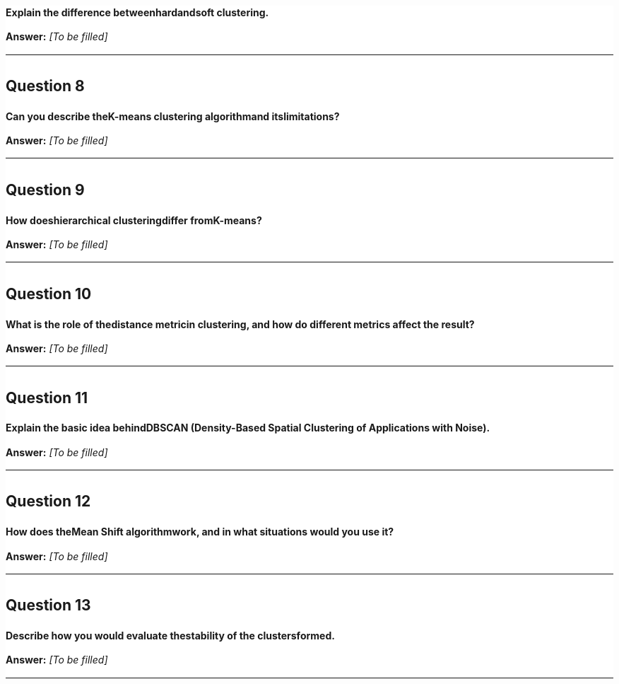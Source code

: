 **Explain the difference betweenhardandsoft clustering.**

**Answer:** _[To be filled]_

---

## Question 8

**Can you describe theK-means clustering algorithmand itslimitations?**

**Answer:** _[To be filled]_

---

## Question 9

**How doeshierarchical clusteringdiffer fromK-means?**

**Answer:** _[To be filled]_

---

## Question 10

**What is the role of thedistance metricin clustering, and how do different metrics affect the result?**

**Answer:** _[To be filled]_

---

## Question 11

**Explain the basic idea behindDBSCAN (Density-Based Spatial Clustering of Applications with Noise).**

**Answer:** _[To be filled]_

---

## Question 12

**How does theMean Shift algorithmwork, and in what situations would you use it?**

**Answer:** _[To be filled]_

---

## Question 13

**Describe how you would evaluate thestability of the clustersformed.**

**Answer:** _[To be filled]_

---
